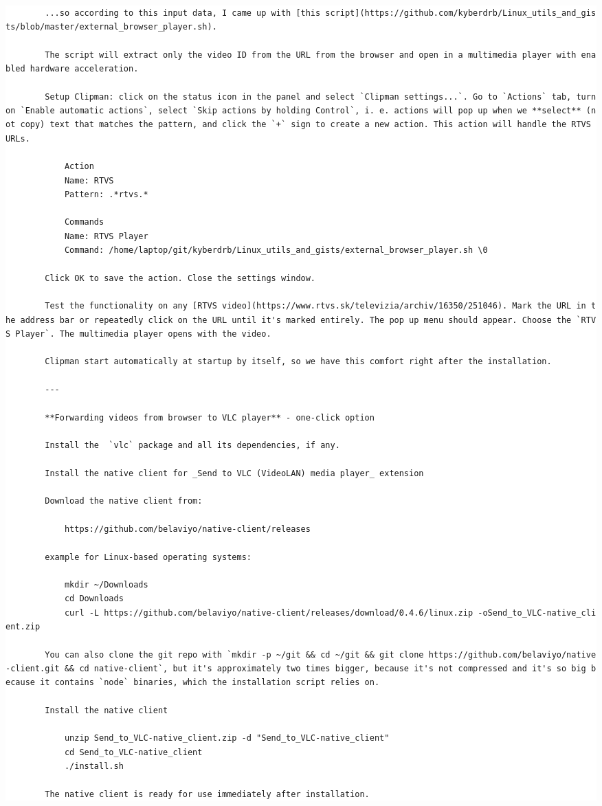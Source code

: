             ...so according to this input data, I came up with [this script](https://github.com/kyberdrb/Linux_utils_and_gists/blob/master/external_browser_player.sh).

            The script will extract only the video ID from the URL from the browser and open in a multimedia player with enabled hardware acceleration.

            Setup Clipman: click on the status icon in the panel and select `Clipman settings...`. Go to `Actions` tab, turn on `Enable automatic actions`, select `Skip actions by holding Control`, i. e. actions will pop up when we **select** (not copy) text that matches the pattern, and click the `+` sign to create a new action. This action will handle the RTVS URLs.

                Action
                Name: RTVS
                Pattern: .*rtvs.*

                Commands
                Name: RTVS Player
                Command: /home/laptop/git/kyberdrb/Linux_utils_and_gists/external_browser_player.sh \0

            Click OK to save the action. Close the settings window.

            Test the functionality on any [RTVS video](https://www.rtvs.sk/televizia/archiv/16350/251046). Mark the URL in the address bar or repeatedly click on the URL until it's marked entirely. The pop up menu should appear. Choose the `RTVS Player`. The multimedia player opens with the video.

            Clipman start automatically at startup by itself, so we have this comfort right after the installation.

            ---

            **Forwarding videos from browser to VLC player** - one-click option

            Install the  `vlc` package and all its dependencies, if any.

            Install the native client for _Send to VLC (VideoLAN) media player_ extension

            Download the native client from:

                https://github.com/belaviyo/native-client/releases

            example for Linux-based operating systems:

                mkdir ~/Downloads
                cd Downloads
                curl -L https://github.com/belaviyo/native-client/releases/download/0.4.6/linux.zip -oSend_to_VLC-native_client.zip

            You can also clone the git repo with `mkdir -p ~/git && cd ~/git && git clone https://github.com/belaviyo/native-client.git && cd native-client`, but it's approximately two times bigger, because it's not compressed and it's so big because it contains `node` binaries, which the installation script relies on.

            Install the native client

                unzip Send_to_VLC-native_client.zip -d "Send_to_VLC-native_client"
                cd Send_to_VLC-native_client
                ./install.sh

            The native client is ready for use immediately after installation.
